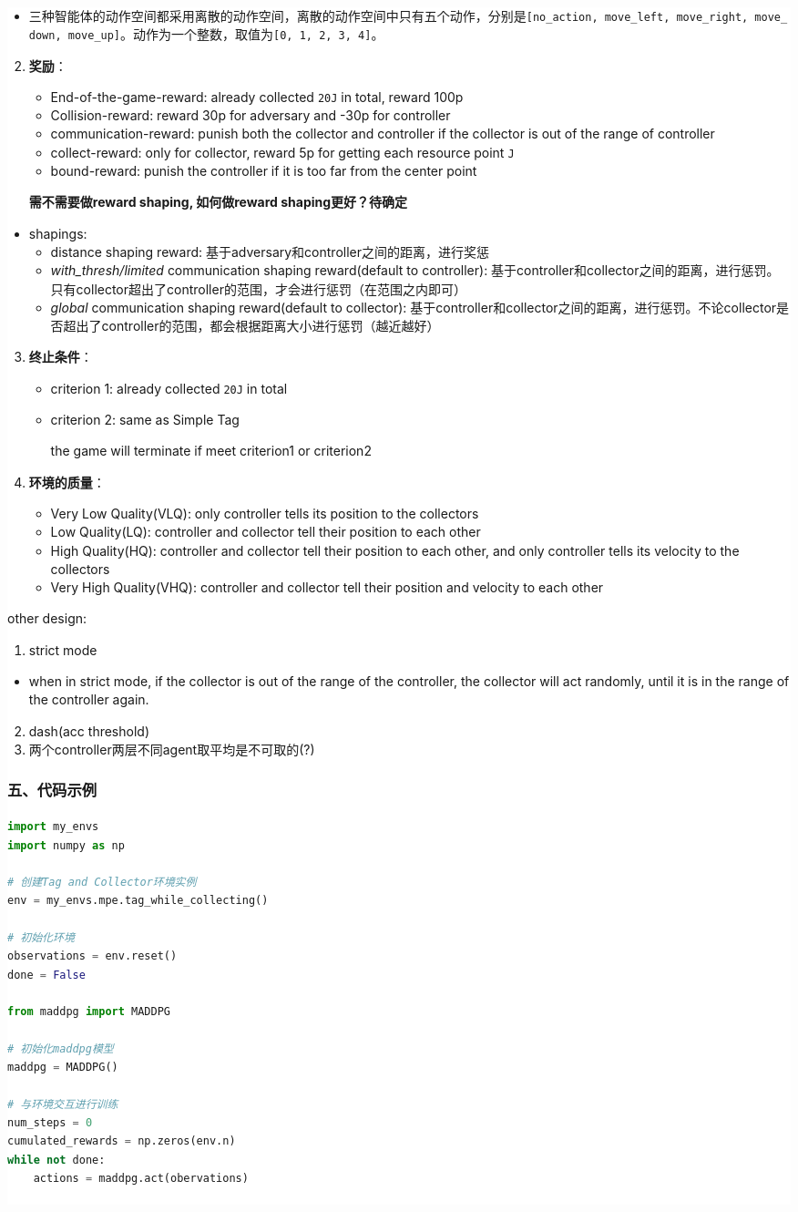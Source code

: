    - 三种智能体的动作空间都采用离散的动作空间，离散的动作空间中只有五个动作，分别是``[no_action, move_left, move_right, move_down, move_up]``。动作为一个整数，取值为``[0, 1, 2, 3, 4]``。

2. **奖励**：

   - End-of-the-game-reward: already collected ``20J`` in total, reward 100p
   - Collision-reward: reward 30p for adversary and -30p for controller
   - communication-reward: punish both the collector and controller if the collector is out of the range of controller
   - collect-reward: only for collector, reward 5p for getting each resource point ``J``
   - bound-reward: punish the controller if it is too far from the center point
    
    **需不需要做reward shaping, 如何做reward shaping更好？待确定**
  - shapings:
    - distance shaping reward: 基于adversary和controller之间的距离，进行奖惩
    - *with_thresh/limited* communication shaping reward(default to controller): 基于controller和collector之间的距离，进行惩罚。只有collector超出了controller的范围，才会进行惩罚（在范围之内即可）
    - *global* communication shaping reward(default to collector): 基于controller和collector之间的距离，进行惩罚。不论collector是否超出了controller的范围，都会根据距离大小进行惩罚（越近越好）

3. **终止条件**：

     - criterion 1: already collected ``20J`` in total

     - criterion 2: same as Simple Tag

       the game will terminate if meet criterion1 or criterion2

4. **环境的质量**：
   - Very Low Quality(VLQ): only controller tells its position to the collectors
   - Low Quality(LQ): controller and collector tell their position to each other
   - High Quality(HQ): controller and collector tell their position to each other, and only controller tells its velocity to the collectors
   - Very High Quality(VHQ): controller and collector tell their position and velocity to each other



other design:
1. strict mode
- when in strict mode, if the collector is out of the range of the controller, the collector will act randomly, until it is in the range of the controller again.
2. dash(acc threshold)
3. 两个controller两层不同agent取平均是不可取的(?)


### 五、代码示例

```python
import my_envs
import numpy as np

# 创建Tag and Collector环境实例
env = my_envs.mpe.tag_while_collecting()

# 初始化环境
observations = env.reset()
done = False

from maddpg import MADDPG

# 初始化maddpg模型
maddpg = MADDPG()

# 与环境交互进行训练
num_steps = 0
cumulated_rewards = np.zeros(env.n)
while not done:
    actions = maddpg.act(obervations)
    
```